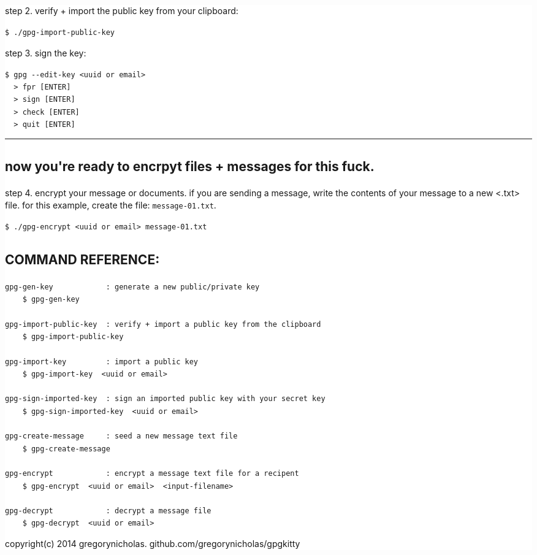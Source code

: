 
step 2. verify + import the public key from your clipboard:

    $ ./gpg-import-public-key



step 3. sign the key:

    $ gpg --edit-key <uuid or email>
      > fpr [ENTER]
      > sign [ENTER]
      > check [ENTER]
      > quit [ENTER]


-----
now you're ready to encrpyt files + messages for this fuck.
-----



step 4. encrypt your message or documents. if you are sending a message, write
the contents of your message to a new <.txt> file.  for this example, create
the file: `message-01.txt`.

    $ ./gpg-encrypt <uuid or email> message-01.txt



COMMAND REFERENCE:
------------------

    gpg-gen-key            : generate a new public/private key
        $ gpg-gen-key

    gpg-import-public-key  : verify + import a public key from the clipboard
        $ gpg-import-public-key

    gpg-import-key         : import a public key
        $ gpg-import-key  <uuid or email>

    gpg-sign-imported-key  : sign an imported public key with your secret key
        $ gpg-sign-imported-key  <uuid or email>

    gpg-create-message     : seed a new message text file
        $ gpg-create-message

    gpg-encrypt            : encrypt a message text file for a recipent
        $ gpg-encrypt  <uuid or email>  <input-filename>

    gpg-decrypt            : decrypt a message file
        $ gpg-decrypt  <uuid or email>



copyright(c) 2014 gregorynicholas.
github.com/gregorynicholas/gpgkitty

